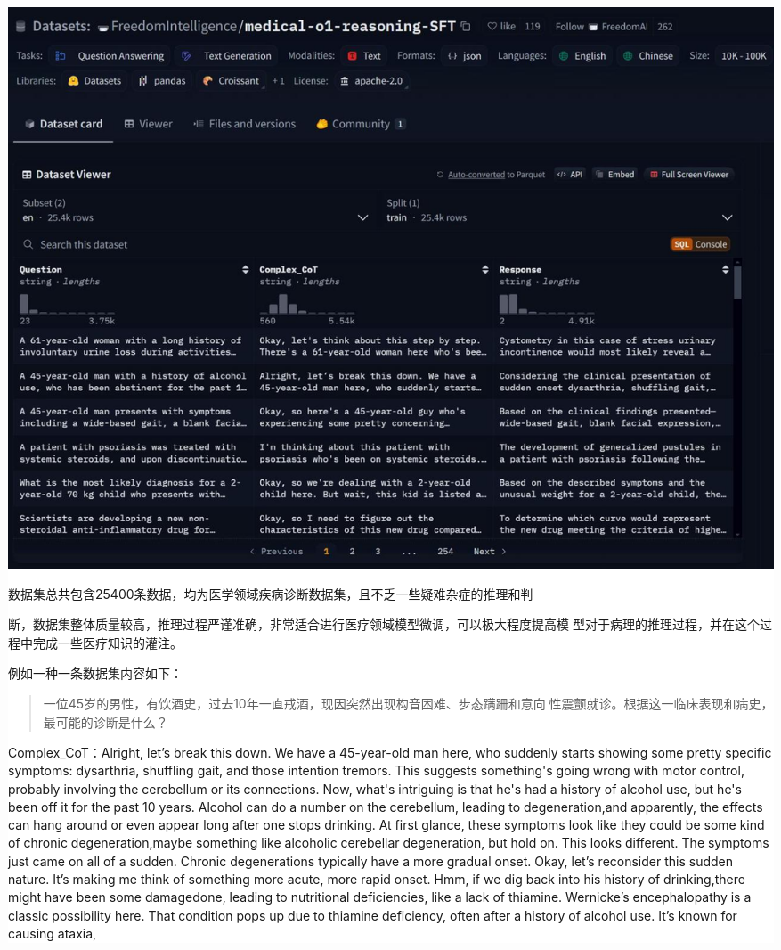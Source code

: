 ![](images/image81.jpeg)

数据集总共包含25400条数据，均为医学领域疾病诊断数据集，且不乏一些疑难杂症的推理和判

断，数据集整体质量较高，推理过程严谨准确，非常适合进行医疗领域模型微调，可以极大程度提高模 型对于病理的推理过程，并在这个过程中完成一些医疗知识的灌注。

例如一种一条数据集内容如下：

> 一位45岁的男性，有饮酒史，过去10年一直戒酒，现因突然出现构音困难、步态蹒跚和意向 性震颤就诊。根据这一临床表现和病史，最可能的诊断是什么？

Complex\_CoT：Alright, let’s break this down. We have a 45-year-old man here, who suddenly  starts showing some pretty specific symptoms: dysarthria, shuffling gait, and those intention   tremors. This suggests something's going wrong with motor control, probably involving the       cerebellum or its connections. Now, what's intriguing is that he's had a history of alcohol use,  but he's been off it for the past 10 years. Alcohol can do a number on the cerebellum, leading to degeneration,and apparently, the effects can hang around or even appear long after one     stops drinking. At first glance, these symptoms look like they could be some kind of chronic       degeneration,maybe something like alcoholic cerebellar degeneration, but hold on. This looks different. The symptoms just came on all of a sudden. Chronic degenerations typically    have a more gradual onset. Okay, let’s reconsider this sudden nature. It’s making me think of something more acute, more rapid onset. Hmm, if we dig back into his history of drinking,there might have been some damagedone, leading to nutritional deficiencies, like a lack of      thiamine. Wernicke’s encephalopathy is a classic possibility here. That condition pops up due to thiamine deficiency, often after a history of alcohol use. It’s known for causing ataxia,
